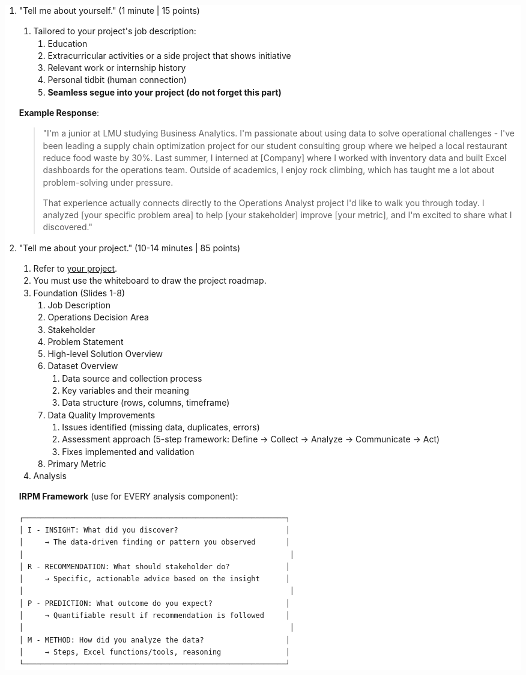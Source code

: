 1. "Tell me about yourself." (1 minute | 15 points)
   1. Tailored to your project's job description:
      1. Education
      2. Extracurricular activities or a side project that shows initiative
      3. Relevant work or internship history
      4. Personal tidbit (human connection)
      5. **Seamless segue into your project (do not forget this part)**

   **Example Response**:
   > "I'm a junior at LMU studying Business Analytics. I'm passionate about using data to solve operational challenges - I've been leading a supply chain optimization project for our student consulting group where we helped a local restaurant reduce food waste by 30%. Last summer, I interned at [Company] where I worked with inventory data and built Excel dashboards for the operations team. Outside of academics, I enjoy rock climbing, which has taught me a lot about problem-solving under pressure.
   >
   > That experience actually connects directly to the Operations Analyst project I'd like to walk you through today. I analyzed [your specific problem area] to help [your stakeholder] improve [your metric], and I'm excited to share what I discovered."  
2. "Tell me about your project." (10-14 minutes | 85 points)  
   1. Refer to [your project](https://r.isba.co/3750-project-f25).  
   2. You must use the whiteboard to draw the project roadmap.  
   3. Foundation (Slides 1-8)
      1. Job Description
      2. Operations Decision Area
      3. Stakeholder
      4. Problem Statement
      5. High-level Solution Overview
      6. Dataset Overview
         1. Data source and collection process
         2. Key variables and their meaning
         3. Data structure (rows, columns, timeframe)
      7. Data Quality Improvements
         1. Issues identified (missing data, duplicates, errors)
         2. Assessment approach (5-step framework: Define → Collect → Analyze → Communicate → Act)
         3. Fixes implemented and validation
      8. Primary Metric  
   4. Analysis

   **IRPM Framework** (use for EVERY analysis component):

   ```
   ┌─────────────────────────────────────────────────────────────┐
   │ I - INSIGHT: What did you discover?                         │
   │     → The data-driven finding or pattern you observed       │
   │                                                              │
   │ R - RECOMMENDATION: What should stakeholder do?             │
   │     → Specific, actionable advice based on the insight      │
   │                                                              │
   │ P - PREDICTION: What outcome do you expect?                 │
   │     → Quantifiable result if recommendation is followed     │
   │                                                              │
   │ M - METHOD: How did you analyze the data?                   │
   │     → Steps, Excel functions/tools, reasoning               │
   └─────────────────────────────────────────────────────────────┘
   ```
